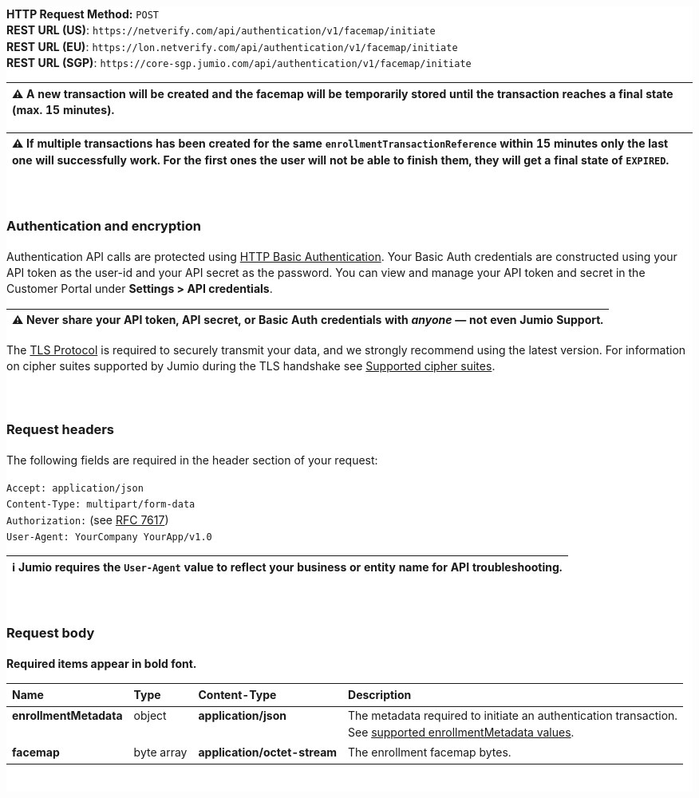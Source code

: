  **HTTP Request Method:** `POST`<br>
 **REST URL (US)**: `https://netverify.com/api/authentication/v1/facemap/initiate`<br>
 **REST URL (EU)**: `https://lon.netverify.com/api/authentication/v1/facemap/initiate`<br>
 **REST URL (SGP)**: `https://core-sgp.jumio.com/api/authentication/v1/facemap/initiate`<br>


|⚠️ A new transaction will be created and the facemap will be temporarily stored until the transaction reaches a final state (max. 15 minutes).
|:----------|

|⚠️ If multiple transactions has been created for the same `enrollmentTransactionReference` within 15 minutes only the last one will successfully work. For the first ones the user will not be able to finish them, they will get a final state of `EXPIRED`.
|:----------|

<br>


### Authentication and encryption
Authentication API calls are protected using [HTTP Basic Authentication](https://tools.ietf.org/html/rfc7617). Your Basic Auth credentials are constructed using your API token as the user-id and your API secret as the password. You can view and manage your API token and secret in the Customer Portal under **Settings > API credentials**.
<br>

|⚠️ Never share your API token, API secret, or Basic Auth credentials with *anyone* — not even Jumio Support.
|:----------|

The [TLS Protocol](https://tools.ietf.org/html/rfc5246) is required to securely transmit your data, and we strongly recommend using the latest version. For information on cipher suites supported by Jumio during the TLS handshake see [Supported cipher suites](/netverify/supported-cipher-suites.md).

<br>


### Request headers

The following fields are required in the header section of your request:<br>

`Accept: application/json`<br>
`Content-Type: multipart/form-data`<br>
`Authorization:` (see [RFC 7617](https://tools.ietf.org/html/rfc7617))<br>
`User-Agent: YourCompany YourApp/v1.0`<br>

|ℹ️ Jumio requires the `User-Agent` value to reflect your business or entity name for API troubleshooting.|
|:---|

<br>


### Request body

**Required items appear in bold font.**  

|Name               |Type   |Content-Type |Description      |
|:---               |:---   |:---         |:---             |
|**enrollmentMetadata**|object |**application/json** | The metadata required to initiate an authentication transaction.<br>See [supported enrollmentMetadata values](#supported-enrollmentMetadata-values).
|**facemap**|byte array |**application/octet-stream**| The enrollment facemap bytes.		|
<br>
